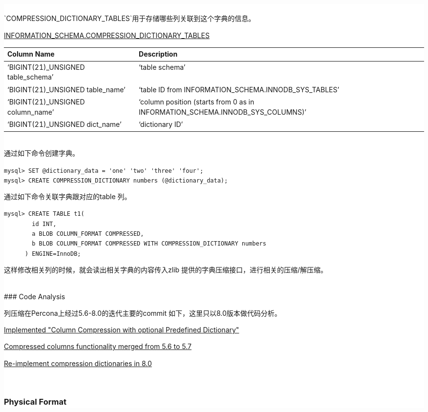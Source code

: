

<br>
`COMPRESSION_DICTIONARY_TABLES`用于存储哪些列关联到这个字典的信息。

[INFORMATION_SCHEMA.COMPRESSION_DICTIONARY_TABLES](https://docs.percona.com/percona-server/8.0/compressed-columns.html#information_schemacompression_dictionary_tables)

| Column Name                        | Description                                                  |
| :--------------------------------- | :----------------------------------------------------------- |
| ‘BIGINT(21)_UNSIGNED table_schema’ | ‘table schema’                                               |
| ‘BIGINT(21)_UNSIGNED table_name’   | ‘table ID from INFORMATION_SCHEMA.INNODB_SYS_TABLES’         |
| ‘BIGINT(21)_UNSIGNED column_name’  | ‘column position (starts from 0 as in INFORMATION_SCHEMA.INNODB_SYS_COLUMNS)’ |
| ‘BIGINT(21)_UNSIGNED dict_name’    | ‘dictionary ID’                                              |



<br>
通过如下命令创建字典。

```
mysql> SET @dictionary_data = 'one' 'two' 'three' 'four';
mysql> CREATE COMPRESSION_DICTIONARY numbers (@dictionary_data);
```

通过如下命令关联字典跟对应的table 列。

```
mysql> CREATE TABLE t1(
        id INT,
        a BLOB COLUMN_FORMAT COMPRESSED,
        b BLOB COLUMN_FORMAT COMPRESSED WITH COMPRESSION_DICTIONARY numbers
      ) ENGINE=InnoDB;
```

这样修改相关列的时候，就会读出相关字典的内容传入zlib 提供的字典压缩接口，进行相关的压缩/解压缩。



<br>
### Code Analysis

列压缩在Percona上经过5.6-8.0的迭代主要的commit 如下，这里只以8.0版本做代码分析。

[Implemented "Column Compression with optional Predefined Dictionary"](https://github.com/percona/percona-server/commit/35d5d3faf00db7e32f48dcb39f776e43b83f1cb2)

[Compressed columns functionality merged from 5.6 to 5.7](https://github.com/percona/percona-server/commit/d142eb0ffc7301f638060181748a9ff1b9910761)

[Re-implement compression dictionaries in 8.0](https://github.com/percona/percona-server/commit/14e2a96c6954433970ce15b613dbbe85fb7239f0)


<br>

### Physical Format
